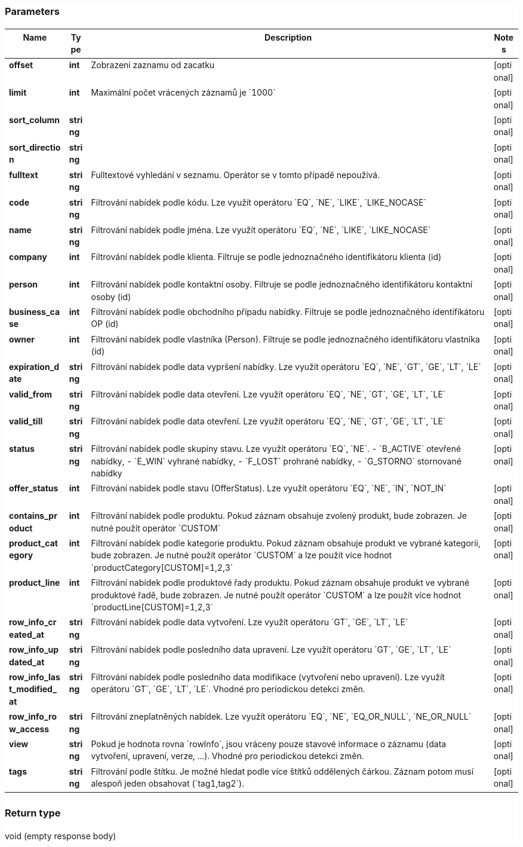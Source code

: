### Parameters

| Name | Type | Description  | Notes |
| ------------- | ------------- | ------------- | ------------- |
| **offset** | **int**| Zobrazeni zaznamu od zacatku | [optional] |
| **limit** | **int**| Maximální počet vrácených záznamů je &#x60;1000&#x60; | [optional] |
| **sort_column** | **string**|  | [optional] |
| **sort_direction** | **string**|  | [optional] |
| **fulltext** | **string**| Fulltextové vyhledání v seznamu. Operátor se v tomto případě nepoužívá. | [optional] |
| **code** | **string**| Filtrování nabídek podle kódu. Lze využít operátoru &#x60;EQ&#x60;, &#x60;NE&#x60;, &#x60;LIKE&#x60;, &#x60;LIKE_NOCASE&#x60; | [optional] |
| **name** | **string**| Filtrování nabídek podle jména. Lze využít operátoru &#x60;EQ&#x60;, &#x60;NE&#x60;, &#x60;LIKE&#x60;, &#x60;LIKE_NOCASE&#x60; | [optional] |
| **company** | **int**| Filtrování nabídek podle klienta. Filtruje se podle jednoznačného identifikátoru klienta (id) | [optional] |
| **person** | **int**| Filtrování nabídek podle kontaktní osoby. Filtruje se podle jednoznačného identifikátoru kontaktní osoby (id) | [optional] |
| **business_case** | **int**| Filtrování nabídek podle obchodního případu nabídky. Filtruje se podle jednoznačného identifikátoru OP (id) | [optional] |
| **owner** | **int**| Filtrování nabídek podle vlastníka (Person). Filtruje se podle jednoznačného identifikátoru vlastníka (id) | [optional] |
| **expiration_date** | **string**| Filtrování nabídek podle data vypršení nabídky. Lze využít operátoru &#x60;EQ&#x60;, &#x60;NE&#x60;, &#x60;GT&#x60;, &#x60;GE&#x60;, &#x60;LT&#x60;, &#x60;LE&#x60; | [optional] |
| **valid_from** | **string**| Filtrování nabídek podle data otevření. Lze využít operátoru &#x60;EQ&#x60;, &#x60;NE&#x60;, &#x60;GT&#x60;, &#x60;GE&#x60;, &#x60;LT&#x60;, &#x60;LE&#x60; | [optional] |
| **valid_till** | **string**| Filtrování nabídek podle data otevření. Lze využít operátoru &#x60;EQ&#x60;, &#x60;NE&#x60;, &#x60;GT&#x60;, &#x60;GE&#x60;, &#x60;LT&#x60;, &#x60;LE&#x60; | [optional] |
| **status** | **string**| Filtrování nabídek podle skupiny stavu. Lze využít operátoru &#x60;EQ&#x60;, &#x60;NE&#x60;.  - &#x60;B_ACTIVE&#x60; otevřené nabídky,  - &#x60;E_WIN&#x60; vyhrané nabídky,  - &#x60;F_LOST&#x60; prohrané nabídky,  - &#x60;G_STORNO&#x60; stornované nabídky | [optional] |
| **offer_status** | **int**| Filtrování nabídek podle stavu (OfferStatus). Lze využít operátoru &#x60;EQ&#x60;, &#x60;NE&#x60;, &#x60;IN&#x60;, &#x60;NOT_IN&#x60; | [optional] |
| **contains_product** | **int**| Filtrování nabídek podle produktu. Pokud záznam obsahuje zvolený produkt, bude zobrazen. Je nutné použít operátor &#x60;CUSTOM&#x60; | [optional] |
| **product_category** | **int**| Filtrování nabídek podle kategorie produktu. Pokud záznam obsahuje produkt ve vybrané kategorii, bude zobrazen. Je nutné použít operátor &#x60;CUSTOM&#x60; a lze použít více hodnot &#x60;productCategory[CUSTOM]&#x3D;1,2,3&#x60; | [optional] |
| **product_line** | **int**| Filtrování nabídek podle produktové řady produktu. Pokud záznam obsahuje produkt ve vybrané produktové řadě, bude zobrazen. Je nutné použít operátor &#x60;CUSTOM&#x60; a lze použít více hodnot &#x60;productLine[CUSTOM]&#x3D;1,2,3&#x60; | [optional] |
| **row_info_created_at** | **string**| Filtrování nabídek podle data vytvoření. Lze využít operátoru &#x60;GT&#x60;, &#x60;GE&#x60;, &#x60;LT&#x60;, &#x60;LE&#x60; | [optional] |
| **row_info_updated_at** | **string**| Filtrování nabídek podle posledního data upravení. Lze využít operátoru &#x60;GT&#x60;, &#x60;GE&#x60;, &#x60;LT&#x60;, &#x60;LE&#x60; | [optional] |
| **row_info_last_modified_at** | **string**| Filtrování nabídek podle posledního data modifikace (vytvoření nebo upravení). Lze využít operátoru &#x60;GT&#x60;, &#x60;GE&#x60;, &#x60;LT&#x60;, &#x60;LE&#x60;. Vhodné pro periodickou detekci změn. | [optional] |
| **row_info_row_access** | **string**| Filtrování zneplatněných nabídek. Lze využít operátoru &#x60;EQ&#x60;, &#x60;NE&#x60;, &#x60;EQ_OR_NULL&#x60;, &#x60;NE_OR_NULL&#x60; | [optional] |
| **view** | **string**| Pokud je hodnota rovna &#x60;rowInfo&#x60;, jsou vráceny pouze stavové informace o záznamu (data vytvoření, upravení, verze, ...). Vhodné pro periodickou detekci změn. | [optional] |
| **tags** | **string**| Filtrování podle štítku. Je možné hledat podle více štítků oddělených čárkou. Záznam potom musí alespoň jeden obsahovat (&#x60;tag1,tag2&#x60;). | [optional] |

### Return type

void (empty response body)
